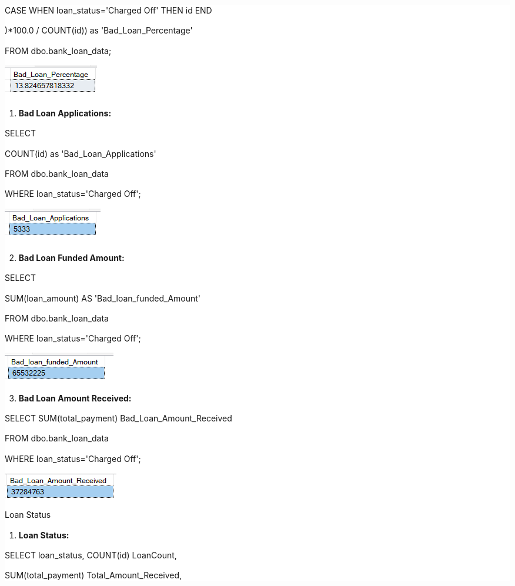 CASE WHEN loan_status='Charged Off' THEN id END

)\*100.0 / COUNT(id)) as 'Bad_Loan_Percentage'

FROM dbo.bank_loan_data;

![bad_loan_percentage](P1_Bank_Loan_Data_Analysis/queries_ss_folder/bad_loan_percentage.png)

1. **Bad Loan Applications:**

SELECT

COUNT(id) as 'Bad_Loan_Applications'

FROM dbo.bank_loan_data

WHERE loan_status='Charged Off';

![bad_loan_applications](P1_Bank_Loan_Data_Analysis/queries_ss_folder/bad_loan_applications.png)

2. **Bad Loan Funded Amount:**

SELECT

SUM(loan_amount) AS 'Bad_loan_funded_Amount'

FROM dbo.bank_loan_data

WHERE loan_status='Charged Off';

![bad_loan_funded_amount](P1_Bank_Loan_Data_Analysis/queries_ss_folder/bad_loan_funded_amount.png)

3. **Bad Loan Amount Received:**

SELECT SUM(total_payment) Bad_Loan_Amount_Received

FROM dbo.bank_loan_data

WHERE loan_status='Charged Off';

![bad_loan_amount_received](P1_Bank_Loan_Data_Analysis/queries_ss_folder/bad_loan_amount_received.png)

Loan Status

1. **Loan Status:**

SELECT loan_status, COUNT(id) LoanCount,

SUM(total_payment) Total_Amount_Received,
